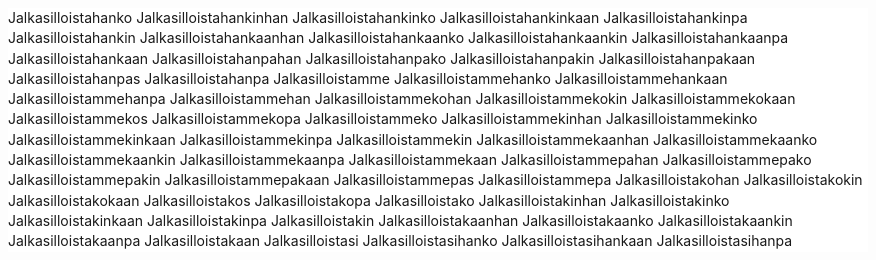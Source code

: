 Jalkasilloistahanko
Jalkasilloistahankinhan
Jalkasilloistahankinko
Jalkasilloistahankinkaan
Jalkasilloistahankinpa
Jalkasilloistahankin
Jalkasilloistahankaanhan
Jalkasilloistahankaanko
Jalkasilloistahankaankin
Jalkasilloistahankaanpa
Jalkasilloistahankaan
Jalkasilloistahanpahan
Jalkasilloistahanpako
Jalkasilloistahanpakin
Jalkasilloistahanpakaan
Jalkasilloistahanpas
Jalkasilloistahanpa
Jalkasilloistamme
Jalkasilloistammehanko
Jalkasilloistammehankaan
Jalkasilloistammehanpa
Jalkasilloistammehan
Jalkasilloistammekohan
Jalkasilloistammekokin
Jalkasilloistammekokaan
Jalkasilloistammekos
Jalkasilloistammekopa
Jalkasilloistammeko
Jalkasilloistammekinhan
Jalkasilloistammekinko
Jalkasilloistammekinkaan
Jalkasilloistammekinpa
Jalkasilloistammekin
Jalkasilloistammekaanhan
Jalkasilloistammekaanko
Jalkasilloistammekaankin
Jalkasilloistammekaanpa
Jalkasilloistammekaan
Jalkasilloistammepahan
Jalkasilloistammepako
Jalkasilloistammepakin
Jalkasilloistammepakaan
Jalkasilloistammepas
Jalkasilloistammepa
Jalkasilloistakohan
Jalkasilloistakokin
Jalkasilloistakokaan
Jalkasilloistakos
Jalkasilloistakopa
Jalkasilloistako
Jalkasilloistakinhan
Jalkasilloistakinko
Jalkasilloistakinkaan
Jalkasilloistakinpa
Jalkasilloistakin
Jalkasilloistakaanhan
Jalkasilloistakaanko
Jalkasilloistakaankin
Jalkasilloistakaanpa
Jalkasilloistakaan
Jalkasilloistasi
Jalkasilloistasihanko
Jalkasilloistasihankaan
Jalkasilloistasihanpa